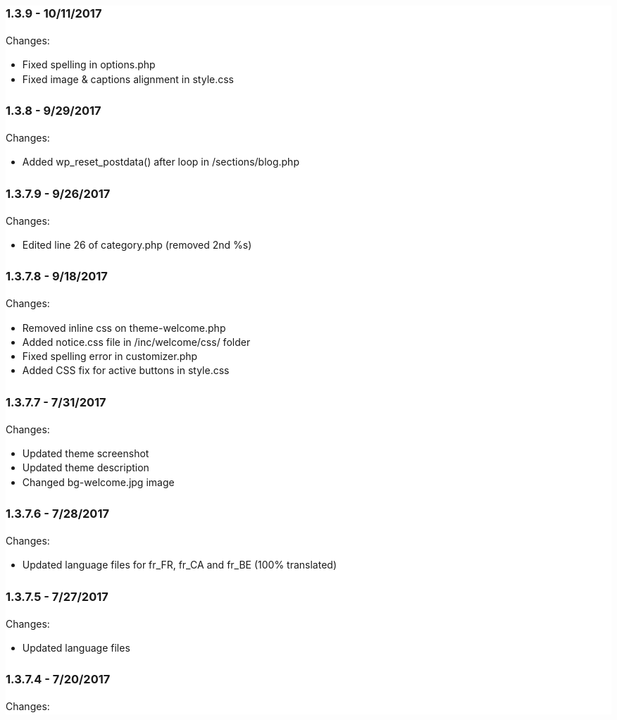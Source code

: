 
### 1.3.9 - 10/11/2017

Changes:

- Fixed spelling in options.php
- Fixed image & captions alignment in style.css


### 1.3.8 - 9/29/2017

Changes:

- Added wp_reset_postdata() after loop in /sections/blog.php


### 1.3.7.9 - 9/26/2017

Changes:

- Edited line 26 of category.php (removed 2nd %s)


### 1.3.7.8 - 9/18/2017

Changes:

- Removed inline css on theme-welcome.php
- Added notice.css file in /inc/welcome/css/ folder
- Fixed spelling error in customizer.php
- Added CSS fix for active buttons in style.css


### 1.3.7.7 - 7/31/2017

Changes:

- Updated theme screenshot
- Updated theme description
- Changed bg-welcome.jpg image


### 1.3.7.6 - 7/28/2017

Changes:

- Updated language files for fr_FR, fr_CA and fr_BE (100% translated)


### 1.3.7.5 - 7/27/2017

Changes:

- Updated language files


### 1.3.7.4 - 7/20/2017

Changes:
